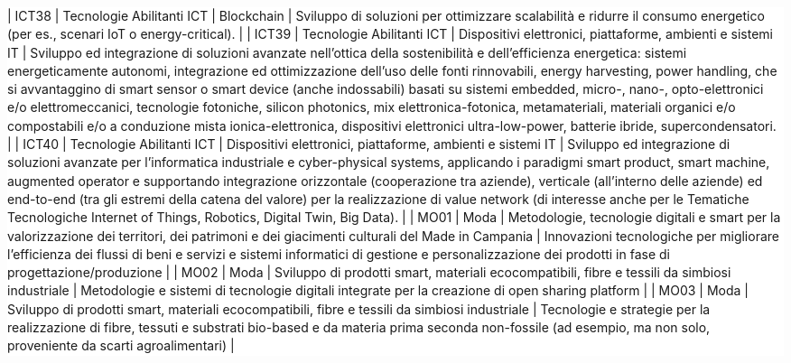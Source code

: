 | ICT38            | Tecnologie Abilitanti ICT                 | Blockchain                                                                                                                                  | Sviluppo di soluzioni per ottimizzare scalabilità e ridurre il consumo energetico (per es., scenari IoT o energy-critical).                                                                                                                                                                                                                                                                                                                                                                                                                                                                                                                                                                                                                                                                                       |
| ICT39            | Tecnologie Abilitanti ICT                 | Dispositivi elettronici, piattaforme, ambienti e sistemi IT                                                                                 | Sviluppo ed integrazione di soluzioni avanzate nell’ottica della sostenibilità e dell’efficienza energetica: sistemi energeticamente autonomi, integrazione ed ottimizzazione dell’uso delle fonti rinnovabili, energy harvesting, power handling, che si avvantaggino di smart sensor o smart device (anche indossabili) basati su sistemi embedded, micro-, nano-, opto-elettronici e/o elettromeccanici, tecnologie fotoniche, silicon photonics, mix elettronica-fotonica, metamateriali, materiali organici e/o compostabili e/o a conduzione mista ionica-elettronica, dispositivi elettronici ultra-low-power, batterie ibride, supercondensatori.                                                                                                                                                         |
| ICT40            | Tecnologie Abilitanti ICT                 | Dispositivi elettronici, piattaforme, ambienti e sistemi IT                                                                                 | Sviluppo ed integrazione di soluzioni avanzate per l’informatica industriale e cyber-physical systems, applicando i paradigmi smart product, smart machine, augmented operator e supportando integrazione orizzontale (cooperazione tra aziende), verticale (all’interno delle aziende) ed end-to-end (tra gli estremi della catena del valore) per la realizzazione di value network (di interesse anche per le Tematiche Tecnologiche Internet of Things, Robotics, Digital Twin, Big Data).                                                                                                                                                                                                                                                                                                                    |
| MO01             | Moda                                      | Metodologie, tecnologie digitali e smart per la valorizzazione dei territori, dei patrimoni e dei giacimenti culturali del Made in Campania | Innovazioni tecnologiche per migliorare l’efficienza dei flussi di beni e servizi e sistemi informatici di gestione e personalizzazione dei prodotti in fase di progettazione/produzione                                                                                                                                                                                                                                                                                                                                                                                                                                                                                                                                                                                                                          |
| MO02             | Moda                                      | Sviluppo di prodotti smart, materiali ecocompatibili, fibre e tessili da simbiosi industriale                                               | Metodologie e sistemi di tecnologie digitali    integrate per la creazione di open sharing platform                                                                                                                                                                                                                                                                                                                                                                                                                                                                                                                                                                                                                                                                                                               |
| MO03             | Moda                                      | Sviluppo di prodotti smart, materiali ecocompatibili, fibre e tessili da simbiosi industriale                                               | Tecnologie e strategie per la realizzazione di fibre, tessuti e substrati bio-based e da materia prima seconda non-fossile (ad esempio, ma non solo, proveniente da scarti agroalimentari)                                                                                                                                                                                                                                                                                                                                                                                                                                                                                                                                                                                                                        |